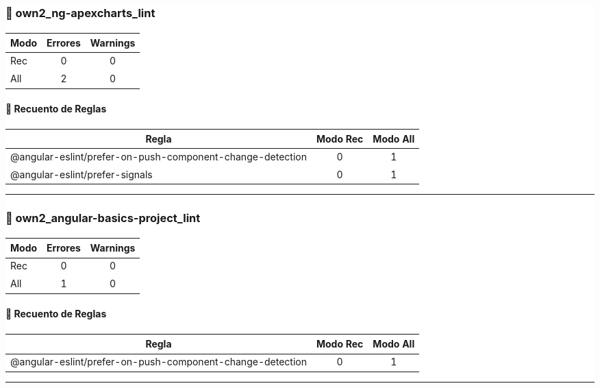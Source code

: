 
### 📂 own2_ng-apexcharts_lint

| Modo | Errores | Warnings |
|------|:--:|:--:|
| Rec  | 0 | 0 |
| All  | 2 | 0 |

#### 🔹 Recuento de Reglas

| Regla | Modo Rec | Modo All |
|-------|:--:|:--:|
| @angular-eslint/prefer-on-push-component-change-detection | 0 | 1 |
| @angular-eslint/prefer-signals | 0 | 1 |

---

### 📂 own2_angular-basics-project_lint

| Modo | Errores | Warnings |
|------|:--:|:--:|
| Rec  | 0 | 0 |
| All  | 1 | 0 |

#### 🔹 Recuento de Reglas

| Regla | Modo Rec | Modo All |
|-------|:--:|:--:|
| @angular-eslint/prefer-on-push-component-change-detection | 0 | 1 |

---

